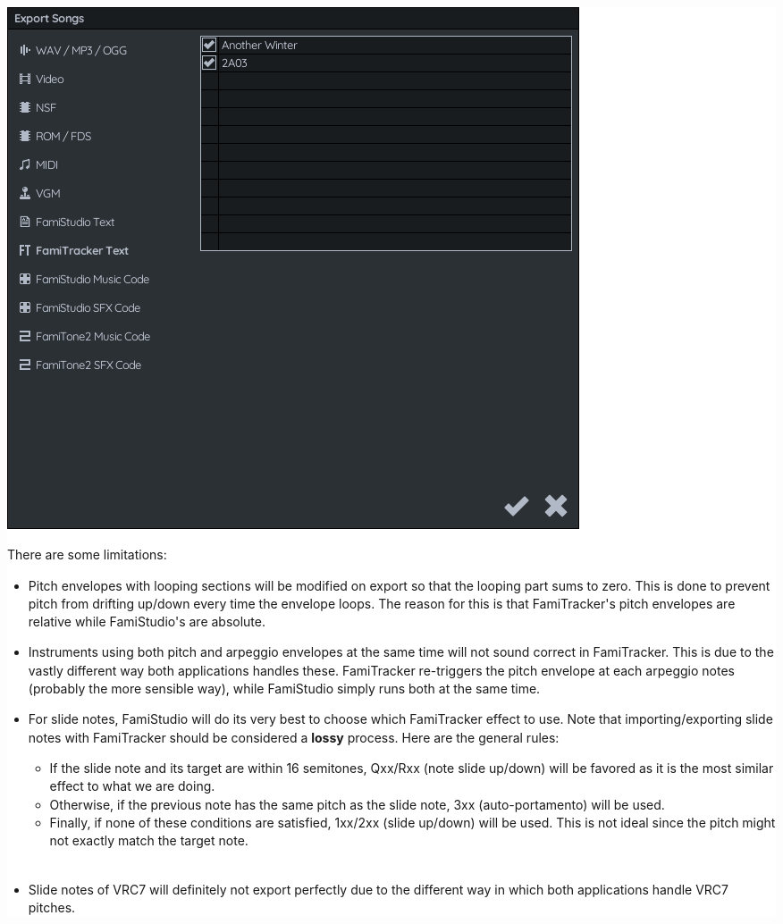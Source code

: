 ![](images/ExportFamiTracker.png#center)

There are some limitations:

* Pitch envelopes with looping sections will be modified on export so that the looping part sums to zero. This is done to prevent pitch from drifting up/down every time the envelope loops. The reason for this is that FamiTracker's pitch envelopes are relative while FamiStudio's are absolute.

* Instruments using both pitch and arpeggio envelopes at the same time will not sound correct in FamiTracker. This is due to the vastly different way both applications handles these. FamiTracker re-triggers the pitch envelope at each arpeggio notes (probably the more sensible way), while FamiStudio simply runs both at the same time.

* For slide notes, FamiStudio will do its very best to choose which FamiTracker effect to use. Note that importing/exporting slide notes with FamiTracker should be considered a **lossy** process. Here are the general rules:
	* If the slide note and its target are within 16 semitones, Qxx/Rxx (note slide up/down) will be favored as it is the most similar effect to what we are doing.
	* Otherwise, if the previous note has the same pitch as the slide note, 3xx (auto-portamento) will be used.
	* Finally, if none of these conditions are satisfied, 1xx/2xx (slide up/down) will be used. This is not ideal since the pitch might not exactly match the target note.<br><br>

* Slide notes of VRC7 will definitely not export perfectly due to the different way in which both applications handle VRC7 pitches.
